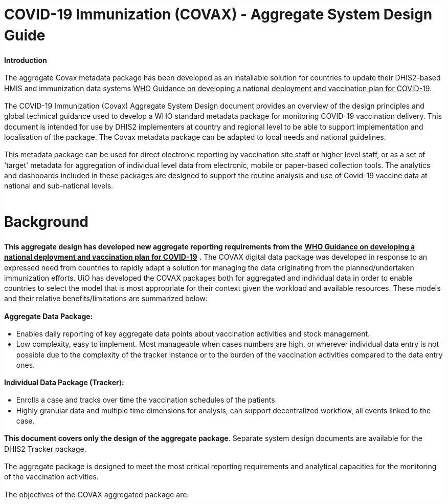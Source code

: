 # COVID-19 Immunization (COVAX) - Aggregate System Design Guide

**Introduction**

The aggregate Covax metadata package has been developed as an installable solution for countries to update their DHIS2-based HMIS and immunization data systems [WHO Guidance on developing a national deployment and vaccination plan for COVID-19](https://www.who.int/publications/i/item/WHO-2019-nCoV-Vaccine_deployment-2020.1).

The COVID-19 Immunization (Covax) Aggregate System Design document provides an overview of the design principles and global technical guidance used to develop a WHO standard metadata package for monitoring COVID-19 vaccination delivery. This document is intended for use by DHIS2 implementers at country and regional level to be able to support implementation and localisation of the package. The Covax metadata package can be adapted to local needs and national guidelines.

This metadata package can be used for direct electronic reporting by vaccination site staff or higher level staff, or as a set of &#39;target&#39; metadata for aggregation of individual level data from electronic, mobile or paper-based collection tools. The analytics and dashboards included in these packages are designed to support the routine analysis and use of Covid-19 vaccine data at national and sub-national levels.

# Background

**This aggregate design has developed new aggregate reporting requirements from the** [**WHO Guidance on developing a national deployment and vaccination plan for COVID-19**](https://www.who.int/publications/i/item/WHO-2019-nCoV-Vaccine_deployment-2020.1) **.** The COVAX digital data package was developed in response to an expressed need from countries to rapidly adapt a solution for managing the data originating from the planned/undertaken immunization efforts. UiO has developed the COVAX packages both for aggregated and individual data in order to enable countries to select the model that is most appropriate for their context given the workload and available resources. These models and their relative benefits/limitations are summarized below:

**Aggregate Data Package:**

- Enables daily reporting of key aggregate data points about vaccination activities and stock management.
- Low complexity, easy to implement. Most manageable when cases numbers are high, or wherever individual data entry is not possible due to the complexity of the tracker instance or to the burden of the vaccination activities compared to the data entry ones.

**Individual Data Package (Tracker):**

- Enrolls a case and tracks over time the vaccination schedules of the patients
- Highly granular data and multiple time dimensions for analysis, can support decentralized workflow, all events linked to the case.

**This document covers only the design of the aggregate package**. Separate system design documents are available for the DHIS2 Tracker package.

The aggregate package is designed to meet the most critical reporting requirements and analytical capacities for the monitoring of the vaccination activities.

The objectives of the COVAX aggregated package are:
